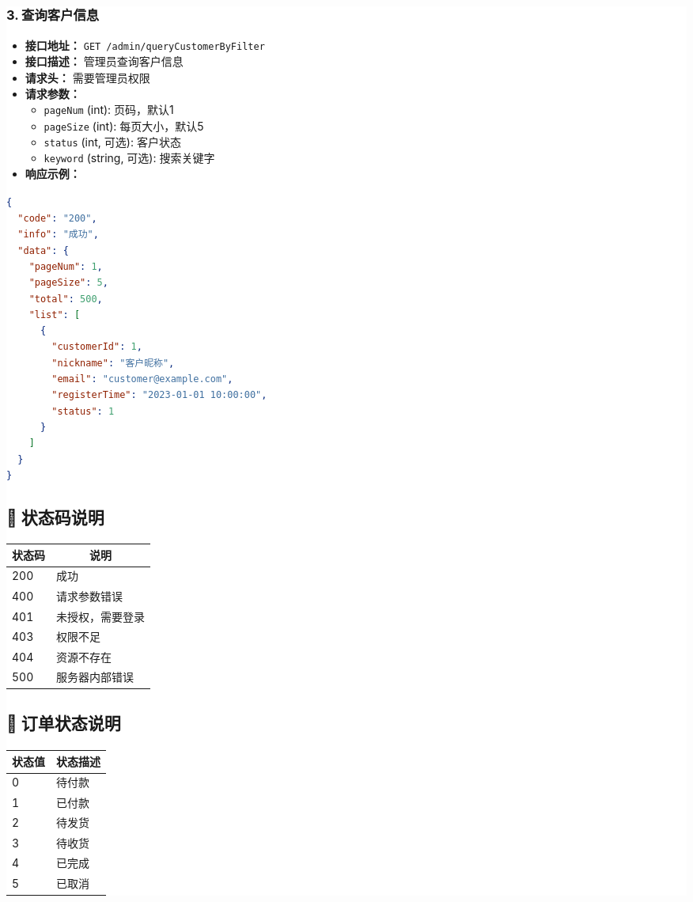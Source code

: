 ### 3. 查询客户信息
- **接口地址：** `GET /admin/queryCustomerByFilter`
- **接口描述：** 管理员查询客户信息
- **请求头：** 需要管理员权限
- **请求参数：**
  - `pageNum` (int): 页码，默认1
  - `pageSize` (int): 每页大小，默认5
  - `status` (int, 可选): 客户状态
  - `keyword` (string, 可选): 搜索关键字
- **响应示例：**
```json
{
  "code": "200",
  "info": "成功",
  "data": {
    "pageNum": 1,
    "pageSize": 5,
    "total": 500,
    "list": [
      {
        "customerId": 1,
        "nickname": "客户昵称",
        "email": "customer@example.com",
        "registerTime": "2023-01-01 10:00:00",
        "status": 1
      }
    ]
  }
}
```

## 📝 状态码说明

| 状态码 | 说明 |
|--------|------|
| 200 | 成功 |
| 400 | 请求参数错误 |
| 401 | 未授权，需要登录 |
| 403 | 权限不足 |
| 404 | 资源不存在 |
| 500 | 服务器内部错误 |

## 🔄 订单状态说明

| 状态值 | 状态描述 |
|--------|----------|
| 0 | 待付款 |
| 1 | 已付款 |
| 2 | 待发货 |
| 3 | 待收货 |
| 4 | 已完成 |
| 5 | 已取消 |